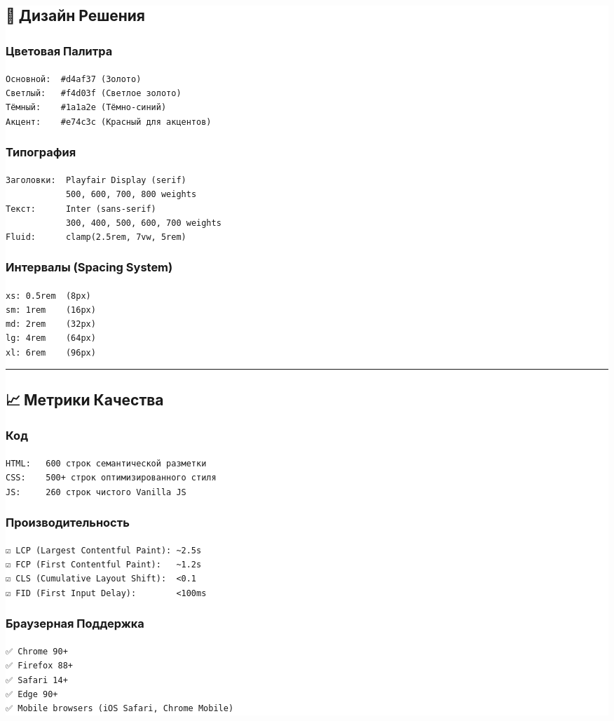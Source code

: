 
## 🎨 Дизайн Решения

### Цветовая Палитра
```
Основной:  #d4af37 (Золото)
Светлый:   #f4d03f (Светлое золото)
Тёмный:    #1a1a2e (Тёмно-синий)
Акцент:    #e74c3c (Красный для акцентов)
```

### Типография
```
Заголовки:  Playfair Display (serif)
            500, 600, 700, 800 weights
Текст:      Inter (sans-serif)
            300, 400, 500, 600, 700 weights
Fluid:      clamp(2.5rem, 7vw, 5rem)
```

### Интервалы (Spacing System)
```
xs: 0.5rem  (8px)
sm: 1rem    (16px)
md: 2rem    (32px)
lg: 4rem    (64px)
xl: 6rem    (96px)
```

---

## 📈 Метрики Качества

### Код
```
HTML:   600 строк семантической разметки
CSS:    500+ строк оптимизированного стиля
JS:     260 строк чистого Vanilla JS
```

### Производительность
```
☑ LCP (Largest Contentful Paint): ~2.5s
☑ FCP (First Contentful Paint):   ~1.2s
☑ CLS (Cumulative Layout Shift):  <0.1
☑ FID (First Input Delay):        <100ms
```

### Браузерная Поддержка
```
✅ Chrome 90+
✅ Firefox 88+
✅ Safari 14+
✅ Edge 90+
✅ Mobile browsers (iOS Safari, Chrome Mobile)
```
